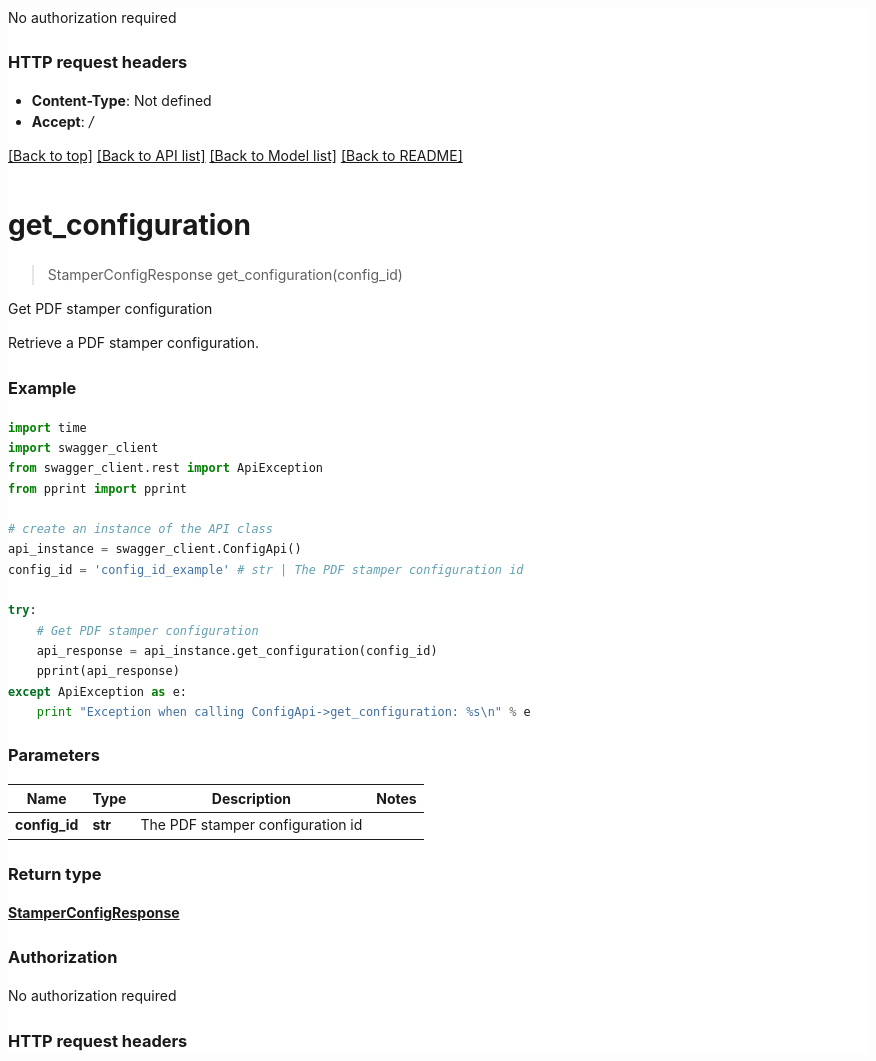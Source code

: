 No authorization required

### HTTP request headers

 - **Content-Type**: Not defined
 - **Accept**: */*

[[Back to top]](#) [[Back to API list]](../README.md#documentation-for-api-endpoints) [[Back to Model list]](../README.md#documentation-for-models) [[Back to README]](../README.md)

# **get_configuration**
> StamperConfigResponse get_configuration(config_id)

Get PDF stamper configuration

Retrieve a PDF stamper configuration.

### Example 
```python
import time
import swagger_client
from swagger_client.rest import ApiException
from pprint import pprint

# create an instance of the API class
api_instance = swagger_client.ConfigApi()
config_id = 'config_id_example' # str | The PDF stamper configuration id

try: 
    # Get PDF stamper configuration
    api_response = api_instance.get_configuration(config_id)
    pprint(api_response)
except ApiException as e:
    print "Exception when calling ConfigApi->get_configuration: %s\n" % e
```

### Parameters

Name | Type | Description  | Notes
------------- | ------------- | ------------- | -------------
 **config_id** | **str**| The PDF stamper configuration id | 

### Return type

[**StamperConfigResponse**](StamperConfigResponse.md)

### Authorization

No authorization required

### HTTP request headers

